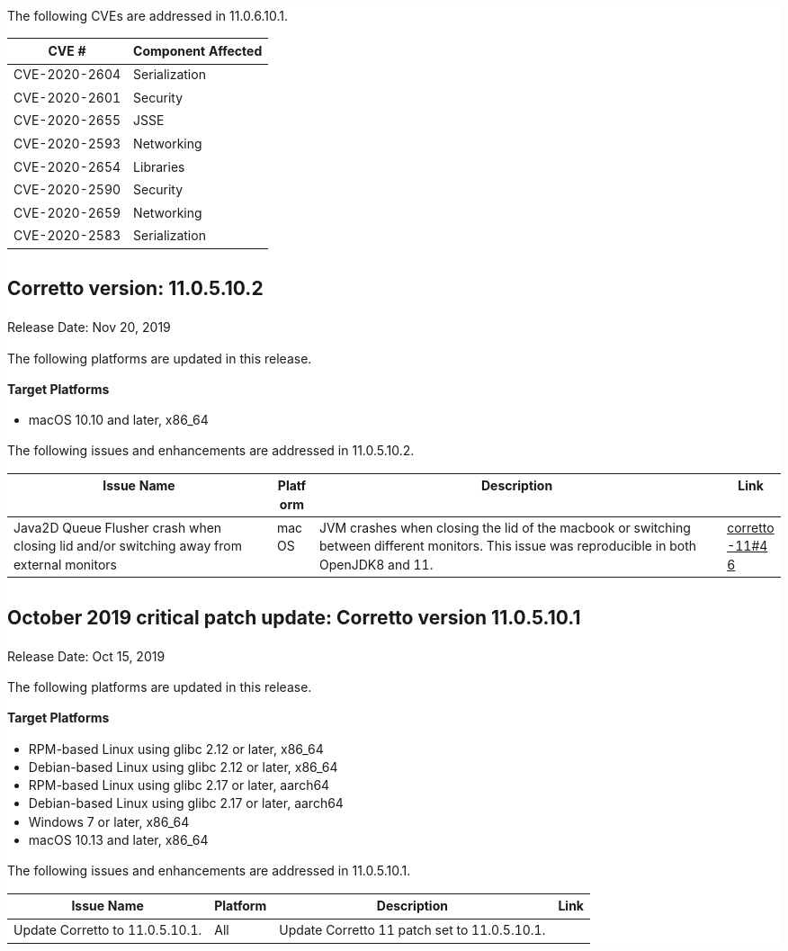 The following CVEs are addressed in 11.0.6.10.1.


| CVE # | Component Affected |
| --- | --- |
|  CVE-2020-2604  |  Serialization  |
|  CVE-2020-2601  |  Security  |
|  CVE-2020-2655  |  JSSE  |
|  CVE-2020-2593  |  Networking  |
|  CVE-2020-2654  |  Libraries  |
|  CVE-2020-2590  |  Security  |
|  CVE-2020-2659  |  Networking  |
|  CVE-2020-2583  |  Serialization  |

## Corretto version: 11.0.5.10.2

Release Date: Nov 20, 2019

 The following platforms are updated in this release.

**Target Platforms**
+  macOS 10.10 and later, x86_64

The following issues and enhancements are addressed in 11.0.5.10.2.


| Issue Name | Platform | Description | Link |
| --- | --- | --- | --- |
|  Java2D Queue Flusher crash when closing lid and/or switching away from external monitors  |  macOS  |  JVM crashes when closing the lid of the macbook or switching between different monitors. This issue was reproducible in both OpenJDK8 and 11.  |  [corretto-11#46](https://github.com/corretto/corretto-11/issues/46)  |

## October 2019 critical patch update: Corretto version 11.0.5.10.1

Release Date: Oct 15, 2019

 The following platforms are updated in this release.

**Target Platforms**
+  RPM-based Linux using glibc 2.12 or later, x86_64
+  Debian-based Linux using glibc 2.12 or later, x86_64
+  RPM-based Linux using glibc 2.17 or later, aarch64
+  Debian-based Linux using glibc 2.17 or later, aarch64
+  Windows 7 or later, x86_64
+  macOS 10.13 and later, x86_64

The following issues and enhancements are addressed in 11.0.5.10.1.


| Issue Name | Platform | Description | Link |
| --- | --- | --- | --- |
|  Update Corretto to 11.0.5.10.1.  |  All  |  Update Corretto 11 patch set to 11.0.5.10.1.  |   |
